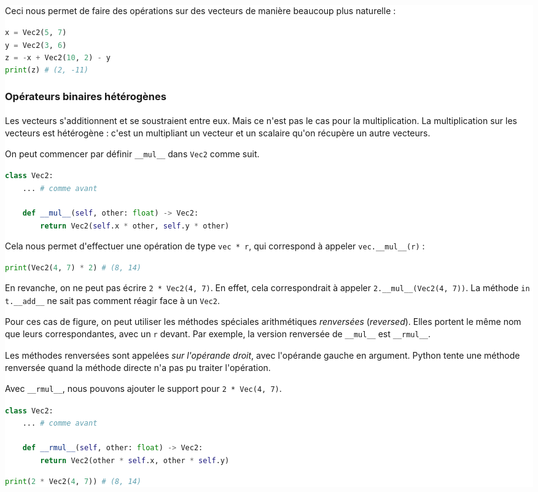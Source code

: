 Ceci nous permet de faire des opérations sur des vecteurs de manière beaucoup plus naturelle :

```python
x = Vec2(5, 7)
y = Vec2(3, 6)
z = -x + Vec2(10, 2) - y
print(z) # (2, -11)
```

### Opérateurs binaires hétérogènes

Les vecteurs s'additionnent et se soustraient entre eux.
Mais ce n'est pas le cas pour la multiplication.
La multiplication sur les vecteurs est hétérogène : c'est un multipliant un vecteur et un scalaire qu'on récupère un autre vecteurs.

On peut commencer par définir `__mul__` dans `Vec2` comme suit.

```python
class Vec2:
    ... # comme avant

    def __mul__(self, other: float) -> Vec2:
        return Vec2(self.x * other, self.y * other)
```

Cela nous permet d'effectuer une opération de type `vec * r`, qui correspond à appeler `vec.__mul__(r)` :

```python
print(Vec2(4, 7) * 2) # (8, 14)
```

En revanche, on ne peut pas écrire `2 * Vec2(4, 7)`.
En effet, cela correspondrait à appeler `2.__mul__(Vec2(4, 7))`.
La méthode `int.__add__` ne sait pas comment réagir face à un `Vec2`.

Pour ces cas de figure, on peut utiliser les méthodes spéciales arithmétiques *renversées* (*reversed*).
Elles portent le même nom que leurs correspondantes, avec un `r` devant.
Par exemple, la version renversée de `__mul__` est `__rmul__`.

Les méthodes renversées sont appelées *sur l'opérande droit*, avec l'opérande gauche en argument.
Python tente une méthode renversée quand la méthode directe n'a pas pu traiter l'opération.

Avec `__rmul__`, nous pouvons ajouter le support pour `2 * Vec(4, 7)`.

```python
class Vec2:
    ... # comme avant

    def __rmul__(self, other: float) -> Vec2:
        return Vec2(other * self.x, other * self.y)
```

```python
print(2 * Vec2(4, 7)) # (8, 14)
```
